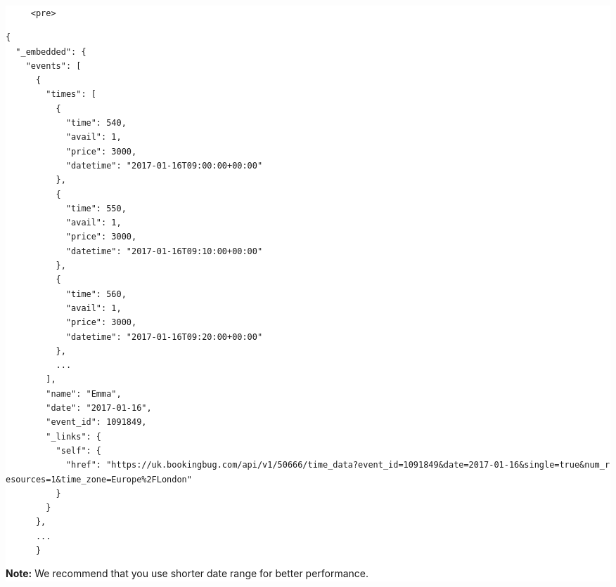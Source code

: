          <pre>
```
{
  "_embedded": {
    "events": [
      {
        "times": [
          {
            "time": 540,
            "avail": 1,
            "price": 3000,
            "datetime": "2017-01-16T09:00:00+00:00"
          },
          {
            "time": 550,
            "avail": 1,
            "price": 3000,
            "datetime": "2017-01-16T09:10:00+00:00"
          },
          {
            "time": 560,
            "avail": 1,
            "price": 3000,
            "datetime": "2017-01-16T09:20:00+00:00"
          },
          ...
        ],
        "name": "Emma",
        "date": "2017-01-16",
        "event_id": 1091849,
        "_links": {
          "self": {
            "href": "https://uk.bookingbug.com/api/v1/50666/time_data?event_id=1091849&date=2017-01-16&single=true&num_resources=1&time_zone=Europe%2FLondon"
          }
        }
      },
      ...
      }
  ```
</pre>
         </div>
        </div>
        </div>

**Note:** We recommend that you use shorter date range for better performance.
